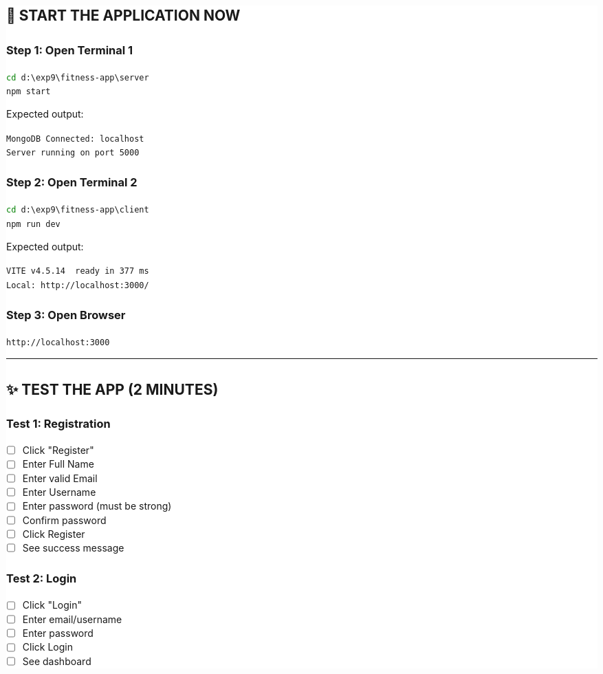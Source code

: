 
## 🚀 START THE APPLICATION NOW

### Step 1: Open Terminal 1
```cmd
cd d:\exp9\fitness-app\server
npm start
```
Expected output:
```
MongoDB Connected: localhost
Server running on port 5000
```

### Step 2: Open Terminal 2
```cmd
cd d:\exp9\fitness-app\client
npm run dev
```
Expected output:
```
VITE v4.5.14  ready in 377 ms
Local: http://localhost:3000/
```

### Step 3: Open Browser
```
http://localhost:3000
```

---

## ✨ TEST THE APP (2 MINUTES)

### Test 1: Registration
- [ ] Click "Register"
- [ ] Enter Full Name
- [ ] Enter valid Email
- [ ] Enter Username
- [ ] Enter password (must be strong)
- [ ] Confirm password
- [ ] Click Register
- [ ] See success message

### Test 2: Login
- [ ] Click "Login"
- [ ] Enter email/username
- [ ] Enter password
- [ ] Click Login
- [ ] See dashboard
